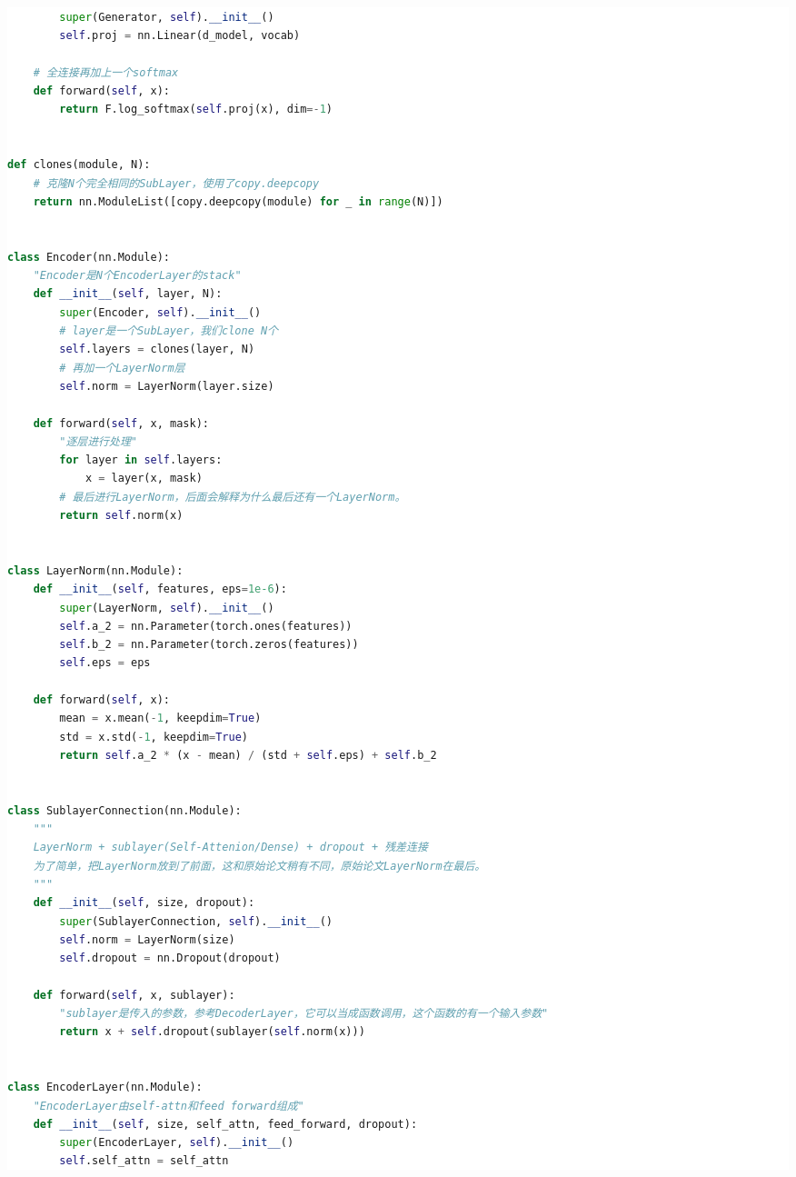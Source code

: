 ```python
		super(Generator, self).__init__()
		self.proj = nn.Linear(d_model, vocab)
	
	# 全连接再加上一个softmax
	def forward(self, x):
		return F.log_softmax(self.proj(x), dim=-1)
    
    
def clones(module, N):
	# 克隆N个完全相同的SubLayer，使用了copy.deepcopy
	return nn.ModuleList([copy.deepcopy(module) for _ in range(N)])


class Encoder(nn.Module):
	"Encoder是N个EncoderLayer的stack"
	def __init__(self, layer, N):
		super(Encoder, self).__init__()
		# layer是一个SubLayer，我们clone N个
		self.layers = clones(layer, N)
		# 再加一个LayerNorm层
		self.norm = LayerNorm(layer.size)
	
	def forward(self, x, mask):
		"逐层进行处理"
		for layer in self.layers:
			x = layer(x, mask)
		# 最后进行LayerNorm，后面会解释为什么最后还有一个LayerNorm。
		return self.norm(x)
    
    
class LayerNorm(nn.Module):
	def __init__(self, features, eps=1e-6):
		super(LayerNorm, self).__init__()
		self.a_2 = nn.Parameter(torch.ones(features))
		self.b_2 = nn.Parameter(torch.zeros(features))
		self.eps = eps
	
	def forward(self, x):
		mean = x.mean(-1, keepdim=True)
		std = x.std(-1, keepdim=True)
		return self.a_2 * (x - mean) / (std + self.eps) + self.b_2
    
    
class SublayerConnection(nn.Module):
	"""
	LayerNorm + sublayer(Self-Attenion/Dense) + dropout + 残差连接
	为了简单，把LayerNorm放到了前面，这和原始论文稍有不同，原始论文LayerNorm在最后。
	"""
	def __init__(self, size, dropout):
		super(SublayerConnection, self).__init__()
		self.norm = LayerNorm(size)
		self.dropout = nn.Dropout(dropout)
	
	def forward(self, x, sublayer):
		"sublayer是传入的参数，参考DecoderLayer，它可以当成函数调用，这个函数的有一个输入参数"
		return x + self.dropout(sublayer(self.norm(x)))
    
    
class EncoderLayer(nn.Module):
	"EncoderLayer由self-attn和feed forward组成"
	def __init__(self, size, self_attn, feed_forward, dropout):
		super(EncoderLayer, self).__init__()
		self.self_attn = self_attn
```